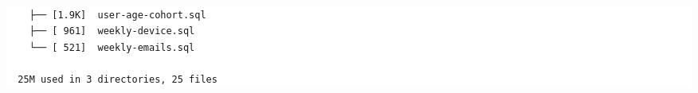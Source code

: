 ```
    ├── [1.9K]  user-age-cohort.sql
    ├── [ 961]  weekly-device.sql
    └── [ 521]  weekly-emails.sql

  25M used in 3 directories, 25 files
```